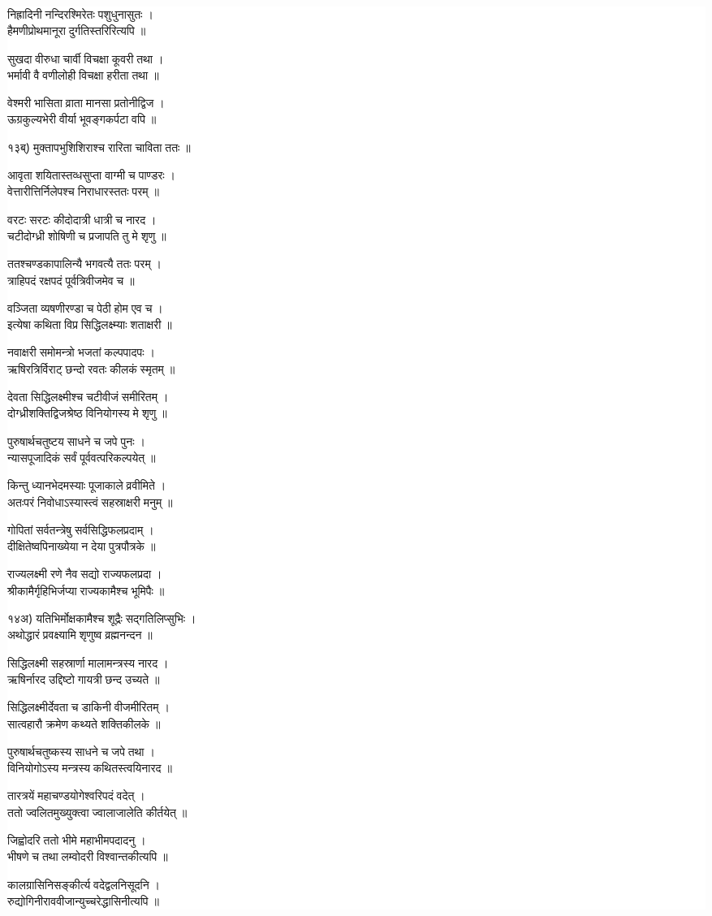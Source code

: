 निह्रादिनी नन्दिरश्मिरेतः पशुधुनासुतः ।  
हैमणीप्रोथमानूरा दुर्गतिस्तरिरित्यपि ॥  
  
सुखदा वीरुधा चार्वी विचक्षा कूवरी तथा ।  
भर्मावी वै वणीलोही विचक्षा हरीता तथा ॥  
  
वेश्मरी भासिता व्राता मानसा प्रतोनीद्विज ।  
ऊग्रकुल्यभेरी वीर्या भूवङ्गकर्पटा वपि ॥  
  
१३ब्) मुक्तापभुशिशिराश्च रारिता चाविता ततः ॥  
  
आवृता शयितास्तव्धसुप्ता वाग्मी च पाण्डरः ।  
वेत्तारीत्तिर्निलेपश्च निराधारस्ततः परम् ॥  
  
वरटः सरटः कीदोदात्री धात्री च नारद ।  
चटीदोग्ध्री शोषिणी च प्रजापति तु मे शृणु ॥  
  
ततश्चण्डकापालिन्यै भगवत्यै ततः परम् ।  
त्राहिपदं रक्षपदं पूर्वत्रिवीजमेव च ॥  
  
वञ्जिता व्यषणीरण्डा च पेठी होम एव च ।  
इत्येषा कथिता विप्र सिद्धिलक्ष्म्याः शताक्षरी ॥  
  
नवाक्षरी समोमन्त्रो भजतां कल्पपादपः ।  
ऋषिरत्रिर्विराट् छन्दो रवतः कीलकं स्मृतम् ॥  
  
देवता सिद्धिलक्ष्मीश्च चटीवीजं समीरितम् ।  
दोग्ध्रीशक्तिद्विजश्रेष्ठ विनियोगस्य मे शृणु ॥  
  
पुरुषार्थचतुष्टय साधने च जपे पुनः ।  
न्यासपूजादिकं सर्वं पूर्ववत्परिकल्पयेत् ॥  
  
किन्तु ध्यानभेदमस्याः पूजाकाले व्रवीमिते ।  
अतःपरं निवोधाऽस्यास्त्वं सहस्राक्षरी मनुम् ॥  
  
गोपितां सर्वतन्त्रेषु सर्वसिद्धिफलप्रदाम् ।  
दीक्षितेष्वपिनाख्येया न देया पुत्रपौत्रके ॥  
  
राज्यलक्ष्मी रणे नैव सद्यो राज्यफलप्रदा ।  
श्रीकामैर्गृहिभिर्जप्या राज्यकामैश्च भूमिपैः ॥  
  
१४अ) यतिभिर्मोक्षकामैश्च शूद्रैः सद्गतिलिप्सुभिः ।  
अथोद्धारं प्रवक्ष्यामि शृणुष्व व्रह्मनन्दन ॥  
  
सिद्धिलक्ष्मी सहस्रार्णा मालामन्त्रस्य नारद ।  
ऋषिर्नारद उद्दिष्टो गायत्री छन्द उच्यते ॥  
  
सिद्धिलक्ष्मीर्देवता च डाकिनी वीजमीरितम् ।  
सात्वहारौ क्रमेण कथ्यते शक्तिकीलके ॥  
  
पुरुषार्थचतुष्कस्य साधने च जपे तथा ।  
विनियोगोऽस्य मन्त्रस्य कथितस्त्वयिनारद ॥  
  
तारत्रयें महाचण्डयोगेश्वरिपदं वदेत् ।  
ततो ज्वलितमुख्युक्त्वा ज्वालाजालेति कीर्तयेत् ॥  
  
जिह्वोदरि ततो भीमे महाभीमपदादनु ।  
भीषणे च तथा लम्वोदरी विश्वान्तकीत्यपि ॥  
  
कालग्रासिनिसङ्कीर्त्य वदेद्वलनिसूदनि ।  
रुद्योगिनीराववीजान्युच्चरेद्धासिनीत्यपि ॥  
  